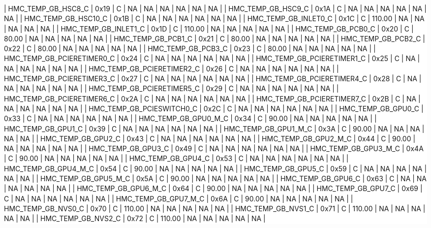 | HMC_TEMP_GB_HSC8_C | 0x19 | C | NA | NA | NA | NA | NA | NA |
| HMC_TEMP_GB_HSC9_C | 0x1A | C | NA | NA | NA | NA | NA | NA |
| HMC_TEMP_GB_HSC10_C | 0x1B | C | NA | NA | NA | NA | NA | NA |
| HMC_TEMP_GB_INLET0_C | 0x1C | C | 110.00 | NA | NA | NA | NA | NA |
| HMC_TEMP_GB_INLET1_C | 0x1D | C | 110.00 | NA | NA | NA | NA | NA |
| HMC_TEMP_GB_PCB0_C | 0x20 | C | 80.00 | NA | NA | NA | NA | NA |
| HMC_TEMP_GB_PCB1_C | 0x21 | C | 80.00 | NA | NA | NA | NA | NA |
| HMC_TEMP_GB_PCB2_C | 0x22 | C | 80.00 | NA | NA | NA | NA | NA |
| HMC_TEMP_GB_PCB3_C | 0x23 | C | 80.00 | NA | NA | NA | NA | NA |
| HMC_TEMP_GB_PCIERETIMER0_C | 0x24 | C | NA | NA | NA | NA | NA | NA |
| HMC_TEMP_GB_PCIERETIMER1_C | 0x25 | C | NA | NA | NA | NA | NA | NA |
| HMC_TEMP_GB_PCIERETIMER2_C | 0x26 | C | NA | NA | NA | NA | NA | NA |
| HMC_TEMP_GB_PCIERETIMER3_C | 0x27 | C | NA | NA | NA | NA | NA | NA |
| HMC_TEMP_GB_PCIERETIMER4_C | 0x28 | C | NA | NA | NA | NA | NA | NA |
| HMC_TEMP_GB_PCIERETIMER5_C | 0x29 | C | NA | NA | NA | NA | NA | NA |
| HMC_TEMP_GB_PCIERETIMER6_C | 0x2A | C | NA | NA | NA | NA | NA | NA |
| HMC_TEMP_GB_PCIERETIMER7_C | 0x2B | C | NA | NA | NA | NA | NA | NA |
| HMC_TEMP_GB_PCIESWITCH0_C | 0x2C | C | NA | NA | NA | NA | NA | NA |
| HMC_TEMP_GB_GPU0_C | 0x33 | C | NA | NA | NA | NA | NA | NA |
| HMC_TEMP_GB_GPU0_M_C | 0x34 | C | 90.00 | NA | NA | NA | NA | NA |
| HMC_TEMP_GB_GPU1_C | 0x39 | C | NA | NA | NA | NA | NA | NA |
| HMC_TEMP_GB_GPU1_M_C | 0x3A | C | 90.00 | NA | NA | NA | NA | NA |
| HMC_TEMP_GB_GPU2_C | 0x43 | C | NA | NA | NA | NA | NA | NA |
| HMC_TEMP_GB_GPU2_M_C | 0x44 | C | 90.00 | NA | NA | NA | NA | NA |
| HMC_TEMP_GB_GPU3_C | 0x49 | C | NA | NA | NA | NA | NA | NA |
| HMC_TEMP_GB_GPU3_M_C | 0x4A | C | 90.00 | NA | NA | NA | NA | NA |
| HMC_TEMP_GB_GPU4_C | 0x53 | C | NA | NA | NA | NA | NA | NA |
| HMC_TEMP_GB_GPU4_M_C | 0x54 | C | 90.00 | NA | NA | NA | NA | NA |
| HMC_TEMP_GB_GPU5_C | 0x59 | C | NA | NA | NA | NA | NA | NA |
| HMC_TEMP_GB_GPU5_M_C | 0x5A | C | 90.00 | NA | NA | NA | NA | NA |
| HMC_TEMP_GB_GPU6_C | 0x63 | C | NA | NA | NA | NA | NA | NA |
| HMC_TEMP_GB_GPU6_M_C | 0x64 | C | 90.00 | NA | NA | NA | NA | NA |
| HMC_TEMP_GB_GPU7_C | 0x69 | C | NA | NA | NA | NA | NA | NA |
| HMC_TEMP_GB_GPU7_M_C | 0x6A | C | 90.00 | NA | NA | NA | NA | NA |
| HMC_TEMP_GB_NVS0_C | 0x70 | C | 110.00 | NA | NA | NA | NA | NA |
| HMC_TEMP_GB_NVS1_C | 0x71 | C | 110.00 | NA | NA | NA | NA | NA |
| HMC_TEMP_GB_NVS2_C | 0x72 | C | 110.00 | NA | NA | NA | NA | NA |